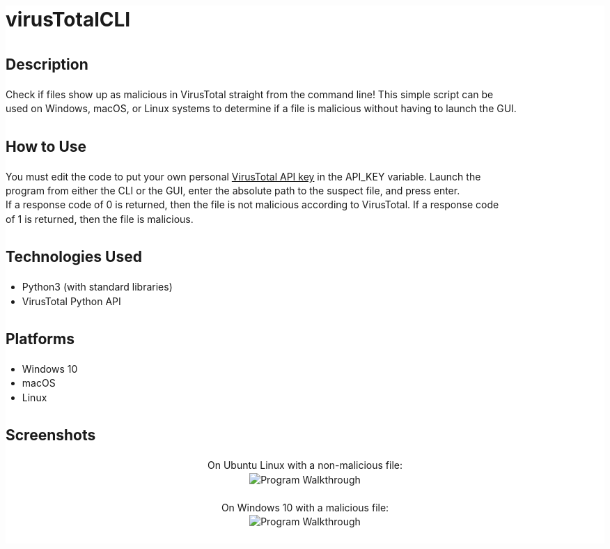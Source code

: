 <h1>virusTotalCLI</h1>

<h2>Description</h2>
Check if files show up as malicious in VirusTotal straight from the command line! This simple script can be<br>
used on Windows, macOS, or Linux systems to determine if a file is malicious without having to launch the GUI.

<h2>How to Use</h2>
You must edit the code to put your own personal <a href=https://developers.virustotal.com/v2.0/reference/getting-started>VirusTotal API key</a> in the API_KEY variable. Launch the<br>
program from either the CLI or the GUI, enter the absolute path to the suspect file, and press enter.<br>
If a response code of 0 is returned, then the file is not malicious according to VirusTotal. If a response code<br>
of 1 is returned, then the file is malicious.

<h2>Technologies Used</h2>

- Python3 (with standard libraries)<br>
- VirusTotal Python API<br>

<h2>Platforms</h2>

- Windows 10<br>
- macOS<br>
- Linux<br>

<h2>Screenshots</h2>

<p align="center">
On Ubuntu Linux with a non-malicious file:<br>
<img src="https://imgur.com/fXWMlgU.png" height="80%" width="80%" alt="Program Walkthrough"/>
<br />
<br />
On Windows 10 with a malicious file:<br>
<img src="https://imgur.com/JqfiDYk.png" height="80%" width="80%" alt="Program Walkthrough"/>
<br />
<br />
